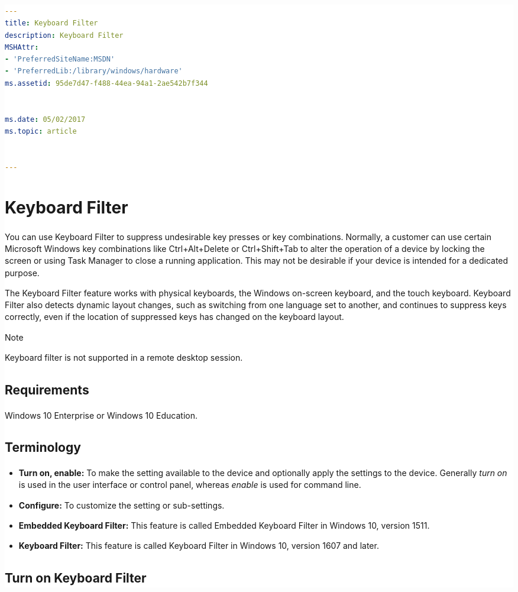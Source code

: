 ```yaml
---
title: Keyboard Filter
description: Keyboard Filter
MSHAttr:
- 'PreferredSiteName:MSDN'
- 'PreferredLib:/library/windows/hardware'
ms.assetid: 95de7d47-f488-44ea-94a1-2ae542b7f344


ms.date: 05/02/2017
ms.topic: article


---
```

# Keyboard Filter

You can use Keyboard Filter to suppress undesirable key presses or key combinations. Normally, a customer can use certain Microsoft Windows key combinations like Ctrl+Alt+Delete or Ctrl+Shift+Tab to alter the operation of a device by locking the screen or using Task Manager to close a running application. This may not be desirable if your device is intended for a dedicated purpose.

The Keyboard Filter feature works with physical keyboards, the Windows on-screen keyboard, and the touch keyboard. Keyboard Filter also detects dynamic layout changes, such as switching from one language set to another, and continues to suppress keys correctly, even if the location of suppressed keys has changed on the keyboard layout.

> [!Note]
> Keyboard filter is not supported in a remote desktop session.

## Requirements

Windows 10 Enterprise or Windows 10 Education.

## Terminology

* **Turn on, enable:** To make the setting available to the device and optionally apply the settings to the device. Generally *turn on* is used in the user interface or control panel, whereas *enable* is used for command line.

* **Configure:** To customize the setting or sub-settings.

* **Embedded Keyboard Filter:** This feature is called Embedded Keyboard Filter in Windows 10, version 1511.

* **Keyboard Filter:** This feature is called Keyboard Filter in Windows 10, version 1607 and later.

## Turn on Keyboard Filter
